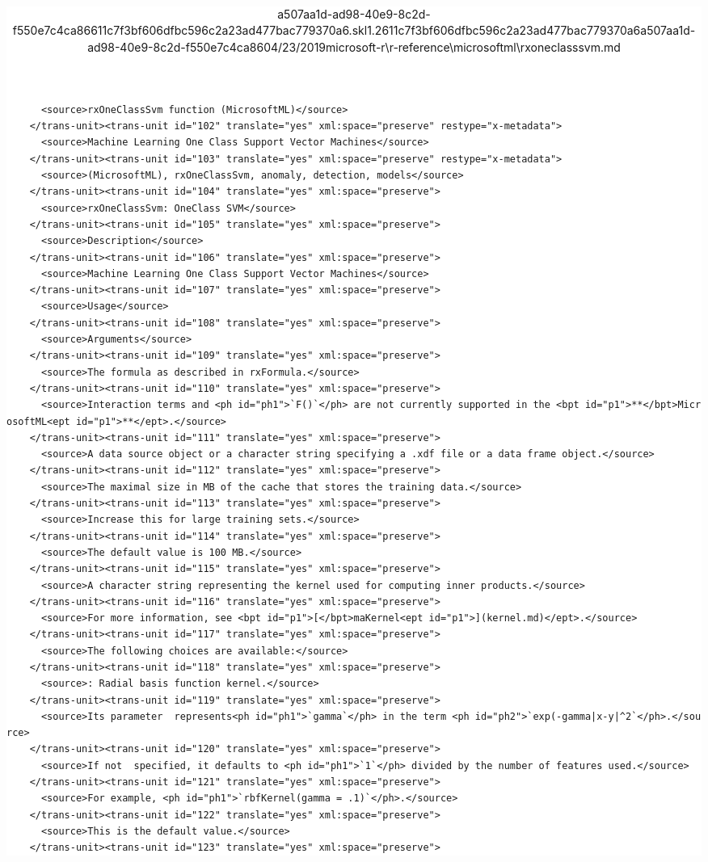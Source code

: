 <?xml version="1.0"?><xliff version="1.2" xmlns="urn:oasis:names:tc:xliff:document:1.2" xmlns:xsi="http://www.w3.org/2001/XMLSchema-instance" xsi:schemaLocation="urn:oasis:names:tc:xliff:document:1.2 xliff-core-1.2-transitional.xsd"><file datatype="xml" original="rxoneclasssvm.md" source-language="en-US" target-language="en-US"><header><tool tool-id="mdxliff" tool-name="mdxliff" tool-version="1.0-1931010" tool-company="Microsoft" /><xliffext:skl_file_name xmlns:xliffext="urn:microsoft:content:schema:xliffextensions">a507aa1d-ad98-40e9-8c2d-f550e7c4ca86611c7f3bf606dfbc596c2a23ad477bac779370a6.skl</xliffext:skl_file_name><xliffext:version xmlns:xliffext="urn:microsoft:content:schema:xliffextensions">1.2</xliffext:version><xliffext:ms.openlocfilehash xmlns:xliffext="urn:microsoft:content:schema:xliffextensions">611c7f3bf606dfbc596c2a23ad477bac779370a6</xliffext:ms.openlocfilehash><xliffext:ms.sourcegitcommit xmlns:xliffext="urn:microsoft:content:schema:xliffextensions">a507aa1d-ad98-40e9-8c2d-f550e7c4ca86</xliffext:ms.sourcegitcommit><xliffext:ms.lasthandoff xmlns:xliffext="urn:microsoft:content:schema:xliffextensions">04/23/2019</xliffext:ms.lasthandoff><xliffext:ms.openlocfilepath xmlns:xliffext="urn:microsoft:content:schema:xliffextensions">microsoft-r\r-reference\microsoftml\rxoneclasssvm.md</xliffext:ms.openlocfilepath></header><body><group id="content" extype="content"><trans-unit id="101" translate="yes" xml:space="preserve" restype="x-metadata">
          <source>rxOneClassSvm function (MicrosoftML)</source>
        </trans-unit><trans-unit id="102" translate="yes" xml:space="preserve" restype="x-metadata">
          <source>Machine Learning One Class Support Vector Machines</source>
        </trans-unit><trans-unit id="103" translate="yes" xml:space="preserve" restype="x-metadata">
          <source>(MicrosoftML), rxOneClassSvm, anomaly, detection, models</source>
        </trans-unit><trans-unit id="104" translate="yes" xml:space="preserve">
          <source>rxOneClassSvm: OneClass SVM</source>
        </trans-unit><trans-unit id="105" translate="yes" xml:space="preserve">
          <source>Description</source>
        </trans-unit><trans-unit id="106" translate="yes" xml:space="preserve">
          <source>Machine Learning One Class Support Vector Machines</source>
        </trans-unit><trans-unit id="107" translate="yes" xml:space="preserve">
          <source>Usage</source>
        </trans-unit><trans-unit id="108" translate="yes" xml:space="preserve">
          <source>Arguments</source>
        </trans-unit><trans-unit id="109" translate="yes" xml:space="preserve">
          <source>The formula as described in rxFormula.</source>
        </trans-unit><trans-unit id="110" translate="yes" xml:space="preserve">
          <source>Interaction terms and <ph id="ph1">`F()`</ph> are not currently supported in the <bpt id="p1">**</bpt>MicrosoftML<ept id="p1">**</ept>.</source>
        </trans-unit><trans-unit id="111" translate="yes" xml:space="preserve">
          <source>A data source object or a character string specifying a .xdf file or a data frame object.</source>
        </trans-unit><trans-unit id="112" translate="yes" xml:space="preserve">
          <source>The maximal size in MB of the cache that stores the training data.</source>
        </trans-unit><trans-unit id="113" translate="yes" xml:space="preserve">
          <source>Increase this for large training sets.</source>
        </trans-unit><trans-unit id="114" translate="yes" xml:space="preserve">
          <source>The default value is 100 MB.</source>
        </trans-unit><trans-unit id="115" translate="yes" xml:space="preserve">
          <source>A character string representing the kernel used for computing inner products.</source>
        </trans-unit><trans-unit id="116" translate="yes" xml:space="preserve">
          <source>For more information, see <bpt id="p1">[</bpt>maKernel<ept id="p1">](kernel.md)</ept>.</source>
        </trans-unit><trans-unit id="117" translate="yes" xml:space="preserve">
          <source>The following choices are available:</source>
        </trans-unit><trans-unit id="118" translate="yes" xml:space="preserve">
          <source>: Radial basis function kernel.</source>
        </trans-unit><trans-unit id="119" translate="yes" xml:space="preserve">
          <source>Its parameter  represents<ph id="ph1">`gamma`</ph> in the term <ph id="ph2">`exp(-gamma|x-y|^2`</ph>.</source>
        </trans-unit><trans-unit id="120" translate="yes" xml:space="preserve">
          <source>If not  specified, it defaults to <ph id="ph1">`1`</ph> divided by the number of features used.</source>
        </trans-unit><trans-unit id="121" translate="yes" xml:space="preserve">
          <source>For example, <ph id="ph1">`rbfKernel(gamma = .1)`</ph>.</source>
        </trans-unit><trans-unit id="122" translate="yes" xml:space="preserve">
          <source>This is the default value.</source>
        </trans-unit><trans-unit id="123" translate="yes" xml:space="preserve">